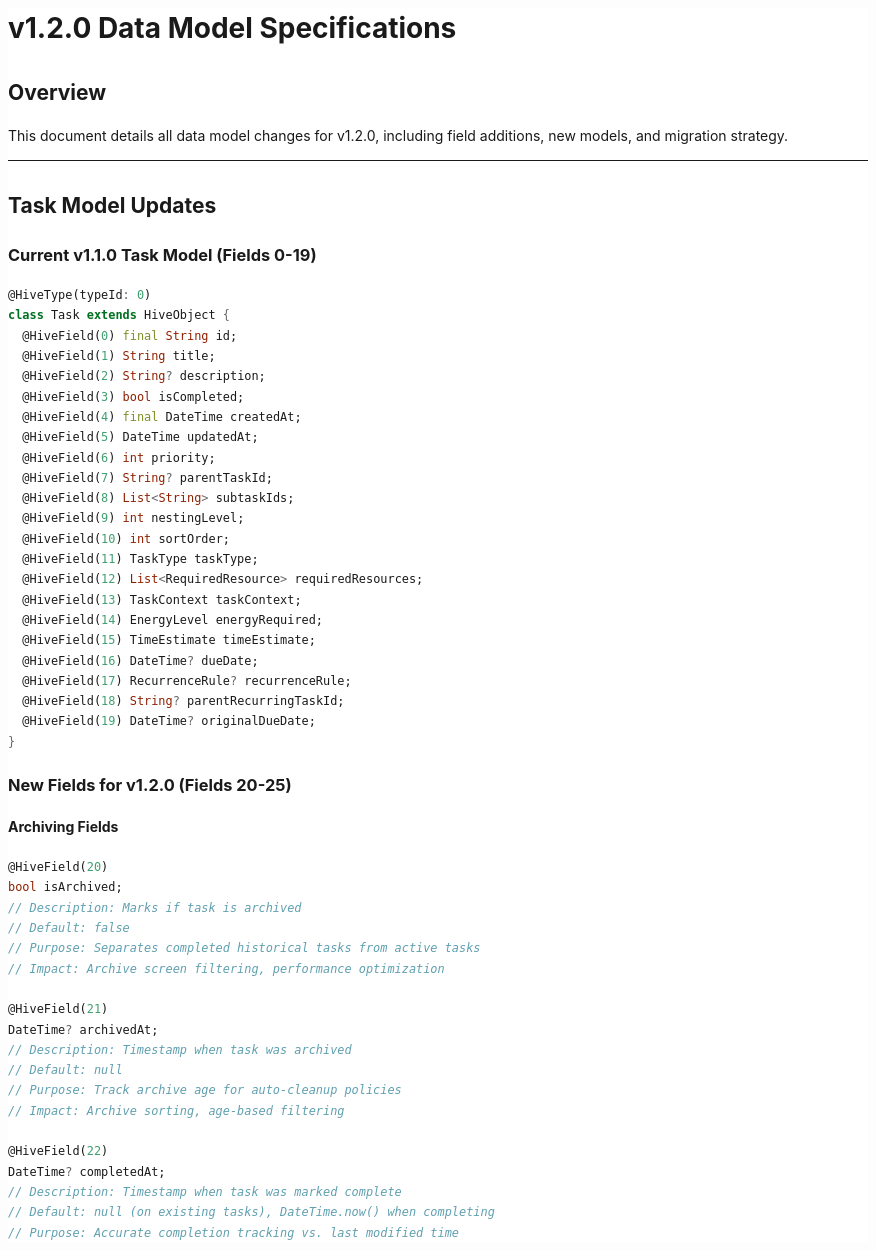 # v1.2.0 Data Model Specifications

## Overview

This document details all data model changes for v1.2.0, including field additions, new models, and migration strategy.

---

## Task Model Updates

### Current v1.1.0 Task Model (Fields 0-19)
```dart
@HiveType(typeId: 0)
class Task extends HiveObject {
  @HiveField(0) final String id;
  @HiveField(1) String title;
  @HiveField(2) String? description;
  @HiveField(3) bool isCompleted;
  @HiveField(4) final DateTime createdAt;
  @HiveField(5) DateTime updatedAt;
  @HiveField(6) int priority;
  @HiveField(7) String? parentTaskId;
  @HiveField(8) List<String> subtaskIds;
  @HiveField(9) int nestingLevel;
  @HiveField(10) int sortOrder;
  @HiveField(11) TaskType taskType;
  @HiveField(12) List<RequiredResource> requiredResources;
  @HiveField(13) TaskContext taskContext;
  @HiveField(14) EnergyLevel energyRequired;
  @HiveField(15) TimeEstimate timeEstimate;
  @HiveField(16) DateTime? dueDate;
  @HiveField(17) RecurrenceRule? recurrenceRule;
  @HiveField(18) String? parentRecurringTaskId;
  @HiveField(19) DateTime? originalDueDate;
}
```

### New Fields for v1.2.0 (Fields 20-25)

#### Archiving Fields
```dart
@HiveField(20)
bool isArchived;
// Description: Marks if task is archived
// Default: false
// Purpose: Separates completed historical tasks from active tasks
// Impact: Archive screen filtering, performance optimization

@HiveField(21)
DateTime? archivedAt;
// Description: Timestamp when task was archived
// Default: null
// Purpose: Track archive age for auto-cleanup policies
// Impact: Archive sorting, age-based filtering

@HiveField(22)
DateTime? completedAt;
// Description: Timestamp when task was marked complete
// Default: null (on existing tasks), DateTime.now() when completing
// Purpose: Accurate completion tracking vs. last modified time
```